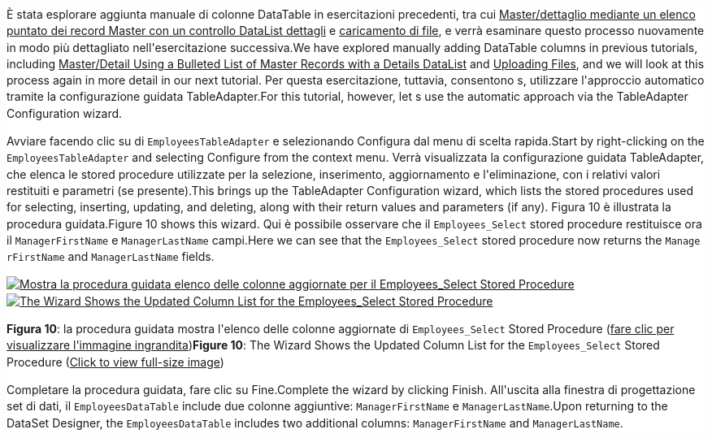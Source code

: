 <span data-ttu-id="f6c82-228">È stata esplorare aggiunta manuale di colonne DataTable in esercitazioni precedenti, tra cui [Master/dettaglio mediante un elenco puntato dei record Master con un controllo DataList dettagli](../filtering-scenarios-with-the-datalist-and-repeater/master-detail-using-a-bulleted-list-of-master-records-with-a-details-datalist-cs.md) e [caricamento di file](../working-with-binary-files/uploading-files-cs.md), e verrà esaminare questo processo nuovamente in modo più dettagliato nell'esercitazione successiva.</span><span class="sxs-lookup"><span data-stu-id="f6c82-228">We have explored manually adding DataTable columns in previous tutorials, including [Master/Detail Using a Bulleted List of Master Records with a Details DataList](../filtering-scenarios-with-the-datalist-and-repeater/master-detail-using-a-bulleted-list-of-master-records-with-a-details-datalist-cs.md) and [Uploading Files](../working-with-binary-files/uploading-files-cs.md), and we will look at this process again in more detail in our next tutorial.</span></span> <span data-ttu-id="f6c82-229">Per questa esercitazione, tuttavia, consentono s, utilizzare l'approccio automatico tramite la configurazione guidata TableAdapter.</span><span class="sxs-lookup"><span data-stu-id="f6c82-229">For this tutorial, however, let s use the automatic approach via the TableAdapter Configuration wizard.</span></span>

<span data-ttu-id="f6c82-230">Avviare facendo clic su di `EmployeesTableAdapter` e selezionando Configura dal menu di scelta rapida.</span><span class="sxs-lookup"><span data-stu-id="f6c82-230">Start by right-clicking on the `EmployeesTableAdapter` and selecting Configure from the context menu.</span></span> <span data-ttu-id="f6c82-231">Verrà visualizzata la configurazione guidata TableAdapter, che elenca le stored procedure utilizzate per la selezione, inserimento, aggiornamento e l'eliminazione, con i relativi valori restituiti e parametri (se presente).</span><span class="sxs-lookup"><span data-stu-id="f6c82-231">This brings up the TableAdapter Configuration wizard, which lists the stored procedures used for selecting, inserting, updating, and deleting, along with their return values and parameters (if any).</span></span> <span data-ttu-id="f6c82-232">Figura 10 è illustrata la procedura guidata.</span><span class="sxs-lookup"><span data-stu-id="f6c82-232">Figure 10 shows this wizard.</span></span> <span data-ttu-id="f6c82-233">Qui è possibile osservare che il `Employees_Select` stored procedure restituisce ora il `ManagerFirstName` e `ManagerLastName` campi.</span><span class="sxs-lookup"><span data-stu-id="f6c82-233">Here we can see that the `Employees_Select` stored procedure now returns the `ManagerFirstName` and `ManagerLastName` fields.</span></span>


<span data-ttu-id="f6c82-234">[![Mostra la procedura guidata elenco delle colonne aggiornate per il Employees_Select Stored Procedure](updating-the-tableadapter-to-use-joins-cs/_static/image25.png)](updating-the-tableadapter-to-use-joins-cs/_static/image24.png)</span><span class="sxs-lookup"><span data-stu-id="f6c82-234">[![The Wizard Shows the Updated Column List for the Employees_Select Stored Procedure](updating-the-tableadapter-to-use-joins-cs/_static/image25.png)](updating-the-tableadapter-to-use-joins-cs/_static/image24.png)</span></span>

<span data-ttu-id="f6c82-235">**Figura 10**: la procedura guidata mostra l'elenco delle colonne aggiornate di `Employees_Select` Stored Procedure ([fare clic per visualizzare l'immagine ingrandita](updating-the-tableadapter-to-use-joins-cs/_static/image26.png))</span><span class="sxs-lookup"><span data-stu-id="f6c82-235">**Figure 10**: The Wizard Shows the Updated Column List for the `Employees_Select` Stored Procedure ([Click to view full-size image](updating-the-tableadapter-to-use-joins-cs/_static/image26.png))</span></span>


<span data-ttu-id="f6c82-236">Completare la procedura guidata, fare clic su Fine.</span><span class="sxs-lookup"><span data-stu-id="f6c82-236">Complete the wizard by clicking Finish.</span></span> <span data-ttu-id="f6c82-237">All'uscita alla finestra di progettazione set di dati, il `EmployeesDataTable` include due colonne aggiuntive: `ManagerFirstName` e `ManagerLastName`.</span><span class="sxs-lookup"><span data-stu-id="f6c82-237">Upon returning to the DataSet Designer, the `EmployeesDataTable` includes two additional columns: `ManagerFirstName` and `ManagerLastName`.</span></span>
